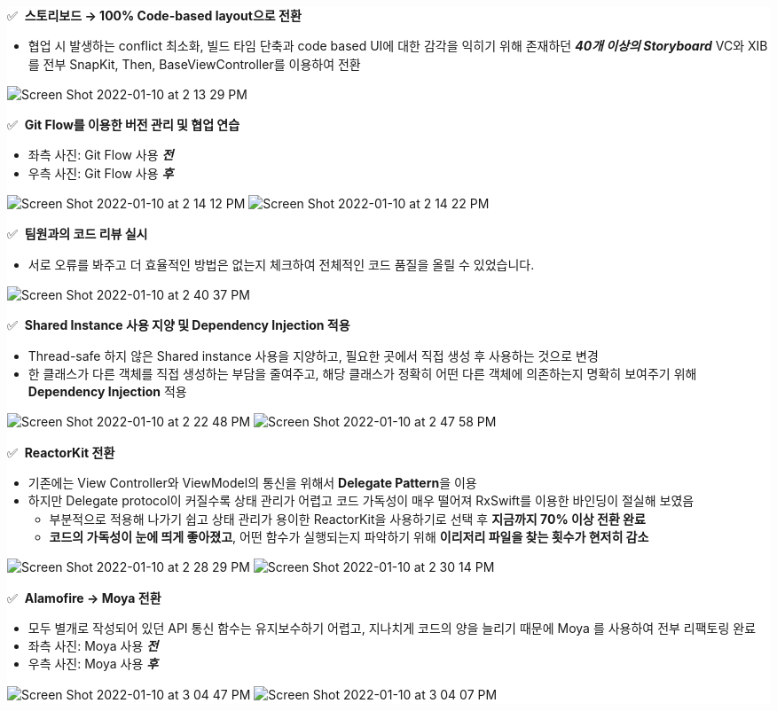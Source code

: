 
✅  **스토리보드 → 100% Code-based layout으로 전환**

- 협업 시 발생하는 conflict 최소화, 빌드 타임 단축과 code based UI에 대한 감각을 익히기 위해 존재하던 ***40개 이상의 Storyboard*** VC와 XIB를 전부 SnapKit, Then, BaseViewController를 이용하여 전환

<img width="776" alt="Screen Shot 2022-01-10 at 2 13 29 PM" src="https://user-images.githubusercontent.com/44637101/155121468-5542cea0-f666-434a-ad36-8e83b1cd8bbe.png" width="60%" height="60%">



✅  **Git Flow를 이용한 버전 관리 및 협업 연습**

- 좌측 사진: Git Flow 사용 ***전***
- 우측 사진: Git Flow 사용 ***후***

![Screen Shot 2022-01-10 at 2 14 12 PM](https://user-images.githubusercontent.com/44637101/155121526-1813d528-e2fb-4762-bdc3-aa032a4768d3.png)
![Screen Shot 2022-01-10 at 2 14 22 PM](https://user-images.githubusercontent.com/44637101/155121535-9062361e-8a60-435b-9df5-d982e19672fd.png)




✅  **팀원과의 코드 리뷰 실시** 

- 서로 오류를 봐주고 더 효율적인 방법은 없는지 체크하여 전체적인 코드 품질을 올릴 수 있었습니다.

![Screen Shot 2022-01-10 at 2 40 37 PM](https://user-images.githubusercontent.com/44637101/155121616-0d6b26bf-6566-4e1c-b611-75debb0dac40.png)




✅  **Shared Instance 사용 지양 및 Dependency Injection 적용**

- Thread-safe 하지 않은 Shared instance 사용을 지양하고, 필요한 곳에서 직접 생성 후 사용하는 것으로 변경
- 한 클래스가 다른 객체를 직접 생성하는 부담을 줄여주고, 해당 클래스가 정확히 어떤 다른 객체에 의존하는지 명확히 보여주기 위해 **Dependency Injection** 적용


<img width="791" alt="Screen Shot 2022-01-10 at 2 22 48 PM" src="https://user-images.githubusercontent.com/44637101/155121675-7a259fdc-eec9-4358-b1dd-aed0d4ec7ce3.png">  <img width="711" alt="Screen Shot 2022-01-10 at 2 47 58 PM" src="https://user-images.githubusercontent.com/44637101/155121688-8f0e26da-4a1b-4191-8cb3-176fa6cbce7e.png">



✅  **ReactorKit 전환**

- 기존에는 View Controller와 ViewModel의 통신을 위해서 **Delegate Pattern**을 이용
- 하지만 Delegate protocol이 커질수록 상태 관리가 어렵고 코드 가독성이 매우 떨어져 RxSwift를 이용한 바인딩이 절실해 보였음
    - 부분적으로 적용해 나가기 쉽고 상태 관리가 용이한 ReactorKit을 사용하기로 선택 후 **지금까지 70% 이상 전환 완료**
    - **코드의 가독성이 눈에 띄게 좋아졌고**, 어떤 함수가 실행되는지 파악하기 위해 **이리저리 파일을 찾는 횟수가 현저히 감소**


<img width="457" alt="Screen Shot 2022-01-10 at 2 28 29 PM" src="https://user-images.githubusercontent.com/44637101/155121719-64b1d454-dcd1-4039-b9b0-0f64f015e937.png">  <img width="681" alt="Screen Shot 2022-01-10 at 2 30 14 PM" src="https://user-images.githubusercontent.com/44637101/155121727-b0e7f73e-2eb4-48c3-b306-e26054711f3e.png">



✅  **Alamofire → Moya 전환**

- 모두 별개로 작성되어 있던 API 통신 함수는 유지보수하기 어렵고, 지나치게 코드의 양을 늘리기 때문에 Moya 를 사용하여 전부 리팩토링 완료
- 좌측 사진: Moya 사용 ***전***
- 우측 사진: Moya 사용 ***후***

<img width="1348" alt="Screen Shot 2022-01-10 at 3 04 47 PM" src="https://user-images.githubusercontent.com/44637101/155121760-aba6c2a1-5e71-4ccf-aeff-99a0e3d2b977.png">  <img width="364" alt="Screen Shot 2022-01-10 at 3 04 07 PM" src="https://user-images.githubusercontent.com/44637101/155121772-f30326ea-a300-4b4c-8cfe-e16148da56d9.png">


